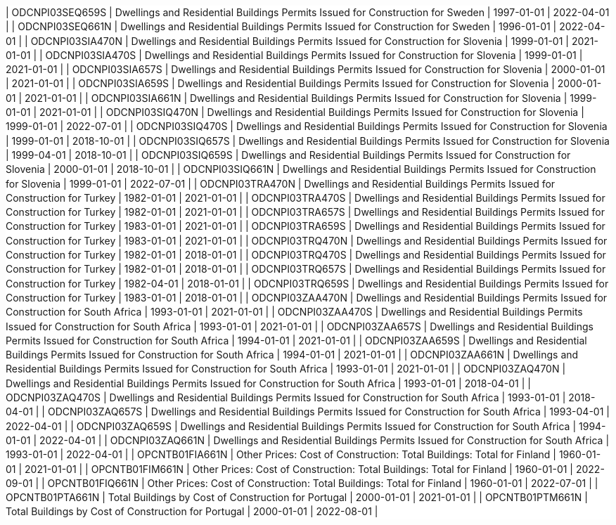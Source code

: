 | ODCNPI03SEQ659S | Dwellings and Residential Buildings Permits Issued for Construction for Sweden                           | 1997-01-01          | 2022-04-01        |
| ODCNPI03SEQ661N | Dwellings and Residential Buildings Permits Issued for Construction for Sweden                           | 1996-01-01          | 2022-04-01        |
| ODCNPI03SIA470N | Dwellings and Residential Buildings Permits Issued for Construction for Slovenia                         | 1999-01-01          | 2021-01-01        |
| ODCNPI03SIA470S | Dwellings and Residential Buildings Permits Issued for Construction for Slovenia                         | 1999-01-01          | 2021-01-01        |
| ODCNPI03SIA657S | Dwellings and Residential Buildings Permits Issued for Construction for Slovenia                         | 2000-01-01          | 2021-01-01        |
| ODCNPI03SIA659S | Dwellings and Residential Buildings Permits Issued for Construction for Slovenia                         | 2000-01-01          | 2021-01-01        |
| ODCNPI03SIA661N | Dwellings and Residential Buildings Permits Issued for Construction for Slovenia                         | 1999-01-01          | 2021-01-01        |
| ODCNPI03SIQ470N | Dwellings and Residential Buildings Permits Issued for Construction for Slovenia                         | 1999-01-01          | 2022-07-01        |
| ODCNPI03SIQ470S | Dwellings and Residential Buildings Permits Issued for Construction for Slovenia                         | 1999-01-01          | 2018-10-01        |
| ODCNPI03SIQ657S | Dwellings and Residential Buildings Permits Issued for Construction for Slovenia                         | 1999-04-01          | 2018-10-01        |
| ODCNPI03SIQ659S | Dwellings and Residential Buildings Permits Issued for Construction for Slovenia                         | 2000-01-01          | 2018-10-01        |
| ODCNPI03SIQ661N | Dwellings and Residential Buildings Permits Issued for Construction for Slovenia                         | 1999-01-01          | 2022-07-01        |
| ODCNPI03TRA470N | Dwellings and Residential Buildings Permits Issued for Construction for Turkey                           | 1982-01-01          | 2021-01-01        |
| ODCNPI03TRA470S | Dwellings and Residential Buildings Permits Issued for Construction for Turkey                           | 1982-01-01          | 2021-01-01        |
| ODCNPI03TRA657S | Dwellings and Residential Buildings Permits Issued for Construction for Turkey                           | 1983-01-01          | 2021-01-01        |
| ODCNPI03TRA659S | Dwellings and Residential Buildings Permits Issued for Construction for Turkey                           | 1983-01-01          | 2021-01-01        |
| ODCNPI03TRQ470N | Dwellings and Residential Buildings Permits Issued for Construction for Turkey                           | 1982-01-01          | 2018-01-01        |
| ODCNPI03TRQ470S | Dwellings and Residential Buildings Permits Issued for Construction for Turkey                           | 1982-01-01          | 2018-01-01        |
| ODCNPI03TRQ657S | Dwellings and Residential Buildings Permits Issued for Construction for Turkey                           | 1982-04-01          | 2018-01-01        |
| ODCNPI03TRQ659S | Dwellings and Residential Buildings Permits Issued for Construction for Turkey                           | 1983-01-01          | 2018-01-01        |
| ODCNPI03ZAA470N | Dwellings and Residential Buildings Permits Issued for Construction for South Africa                     | 1993-01-01          | 2021-01-01        |
| ODCNPI03ZAA470S | Dwellings and Residential Buildings Permits Issued for Construction for South Africa                     | 1993-01-01          | 2021-01-01        |
| ODCNPI03ZAA657S | Dwellings and Residential Buildings Permits Issued for Construction for South Africa                     | 1994-01-01          | 2021-01-01        |
| ODCNPI03ZAA659S | Dwellings and Residential Buildings Permits Issued for Construction for South Africa                     | 1994-01-01          | 2021-01-01        |
| ODCNPI03ZAA661N | Dwellings and Residential Buildings Permits Issued for Construction for South Africa                     | 1993-01-01          | 2021-01-01        |
| ODCNPI03ZAQ470N | Dwellings and Residential Buildings Permits Issued for Construction for South Africa                     | 1993-01-01          | 2018-04-01        |
| ODCNPI03ZAQ470S | Dwellings and Residential Buildings Permits Issued for Construction for South Africa                     | 1993-01-01          | 2018-04-01        |
| ODCNPI03ZAQ657S | Dwellings and Residential Buildings Permits Issued for Construction for South Africa                     | 1993-04-01          | 2022-04-01        |
| ODCNPI03ZAQ659S | Dwellings and Residential Buildings Permits Issued for Construction for South Africa                     | 1994-01-01          | 2022-04-01        |
| ODCNPI03ZAQ661N | Dwellings and Residential Buildings Permits Issued for Construction for South Africa                     | 1993-01-01          | 2022-04-01        |
| OPCNTB01FIA661N | Other Prices: Cost of Construction: Total Buildings: Total for Finland                                   | 1960-01-01          | 2021-01-01        |
| OPCNTB01FIM661N | Other Prices: Cost of Construction: Total Buildings: Total for Finland                                   | 1960-01-01          | 2022-09-01        |
| OPCNTB01FIQ661N | Other Prices: Cost of Construction: Total Buildings: Total for Finland                                   | 1960-01-01          | 2022-07-01        |
| OPCNTB01PTA661N | Total Buildings by Cost of Construction for Portugal                                                     | 2000-01-01          | 2021-01-01        |
| OPCNTB01PTM661N | Total Buildings by Cost of Construction for Portugal                                                     | 2000-01-01          | 2022-08-01        |